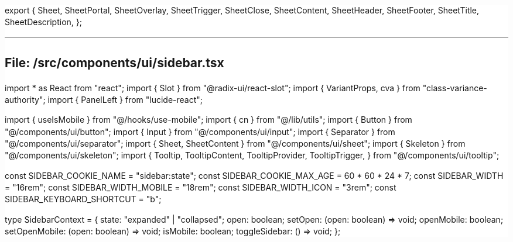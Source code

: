export {
    Sheet,
    SheetPortal,
    SheetOverlay,
    SheetTrigger,
    SheetClose,
    SheetContent,
    SheetHeader,
    SheetFooter,
    SheetTitle,
    SheetDescription,
};



---
File: /src/components/ui/sidebar.tsx
---

import * as React from "react";
import { Slot } from "@radix-ui/react-slot";
import { VariantProps, cva } from "class-variance-authority";
import { PanelLeft } from "lucide-react";

import { useIsMobile } from "@/hooks/use-mobile";
import { cn } from "@/lib/utils";
import { Button } from "@/components/ui/button";
import { Input } from "@/components/ui/input";
import { Separator } from "@/components/ui/separator";
import { Sheet, SheetContent } from "@/components/ui/sheet";
import { Skeleton } from "@/components/ui/skeleton";
import {
    Tooltip,
    TooltipContent,
    TooltipProvider,
    TooltipTrigger,
} from "@/components/ui/tooltip";

const SIDEBAR_COOKIE_NAME = "sidebar:state";
const SIDEBAR_COOKIE_MAX_AGE = 60 * 60 * 24 * 7;
const SIDEBAR_WIDTH = "16rem";
const SIDEBAR_WIDTH_MOBILE = "18rem";
const SIDEBAR_WIDTH_ICON = "3rem";
const SIDEBAR_KEYBOARD_SHORTCUT = "b";

type SidebarContext = {
    state: "expanded" | "collapsed";
    open: boolean;
    setOpen: (open: boolean) => void;
    openMobile: boolean;
    setOpenMobile: (open: boolean) => void;
    isMobile: boolean;
    toggleSidebar: () => void;
};
